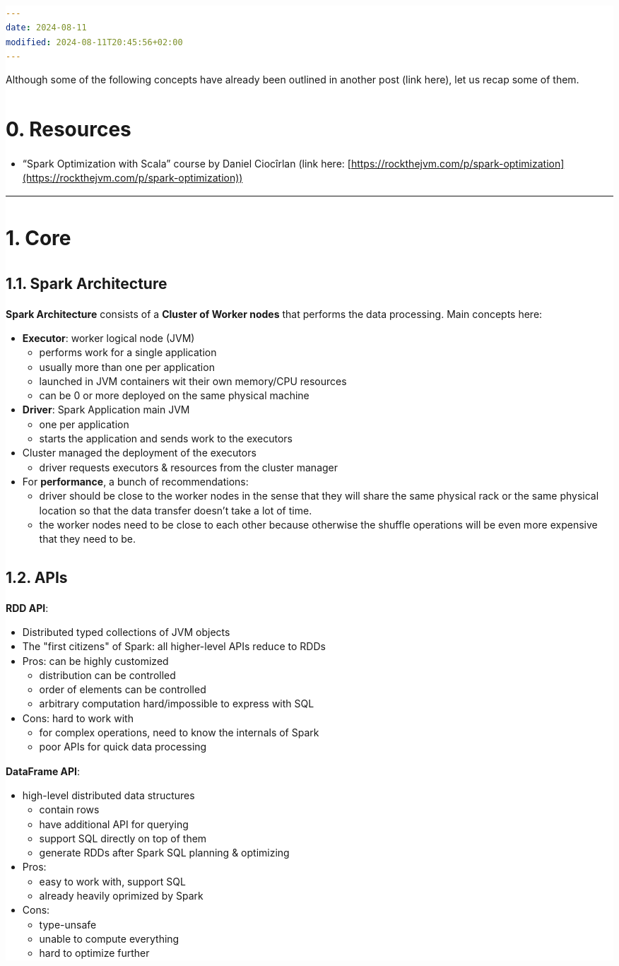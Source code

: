 ```yaml
---
date: 2024-08-11
modified: 2024-08-11T20:45:56+02:00
---
```

Although some of the following concepts have already been outlined in another post (link here), let us recap some of them.

# 0. Resources
 * “Spark Optimization with Scala” course by Daniel Ciocîrlan (link here: [https://rockthejvm.com/p/spark-optimization](https://rockthejvm.com/p/spark-optimization))

---

# 1. Core
## 1.1. Spark Architecture
**Spark Architecture** consists of a **Cluster of Worker nodes** that performs the data processing. Main concepts here:
* **Executor**: worker logical node (JVM)
	* performs work for a single application
	* usually more than one per application
	* launched in JVM containers wit their own memory/CPU resources
	* can be 0 or more deployed on the same physical machine
* **Driver**: Spark Application main JVM
	* one per application
	* starts the application and sends work to the executors
* Cluster managed the deployment of the executors
	* driver requests executors & resources from the cluster manager
* For **performance**, a bunch of recommendations:
	- driver should be close to the worker nodes in the sense that they will share the same physical rack or the same physical location so that the data transfer doesn’t take a lot of time.
	- the worker nodes need to be close to each other because otherwise the shuffle operations will be even more expensive that they need to be.
## 1.2. APIs
**RDD API**:
* Distributed typed collections of JVM objects
* The "first citizens" of Spark: all higher-level APIs reduce to RDDs
* Pros: can be highly customized
	* distribution can be controlled
	* order of elements can be controlled
	* arbitrary computation hard/impossible to express with SQL
* Cons: hard to work with
	* for complex operations, need to know the internals of Spark
	* poor APIs for quick data processing

**DataFrame API**:
* high-level distributed data structures
	* contain rows
	* have additional API for querying
	* support SQL directly on top of them
	* generate RDDs after Spark SQL planning & optimizing
* Pros:
	* easy to work with, support SQL
	* already heavily oprimized by Spark
* Cons:
	* type-unsafe
	* unable to compute everything
	* hard to optimize further
